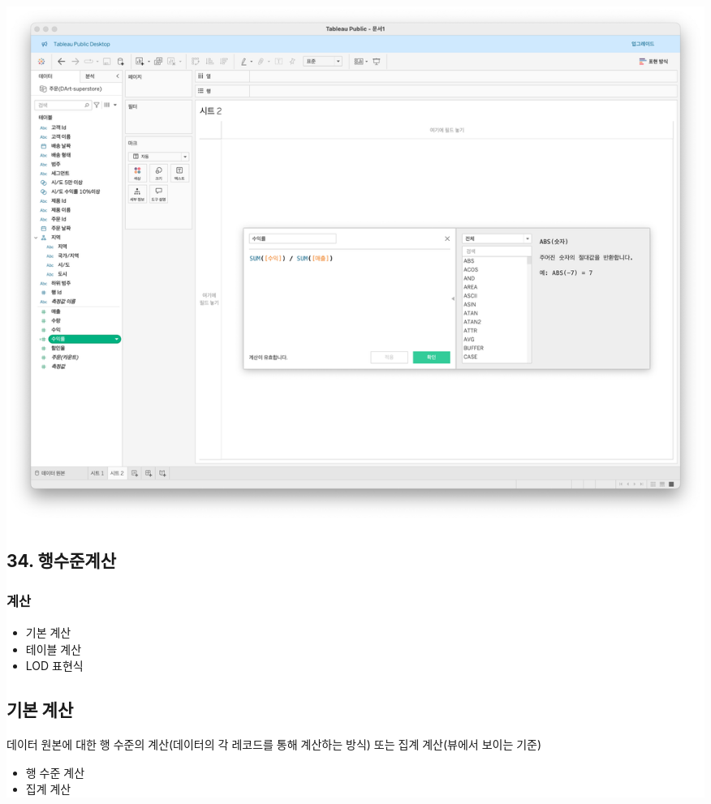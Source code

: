 ![계산된 필드](./img/cal_field.png)
## 34. 행수준계산
### 계산
* 기본 계산
* 테이블 계산
* LOD 표현식
## 기본 계산
데이터 원본에 대한 행 수준의 계산(데이터의 각 레코드를 통해 계산하는 방식) 또는 집계 계산(뷰에서 보이는 기준)
* 행 수준 계산
* 집계 계산